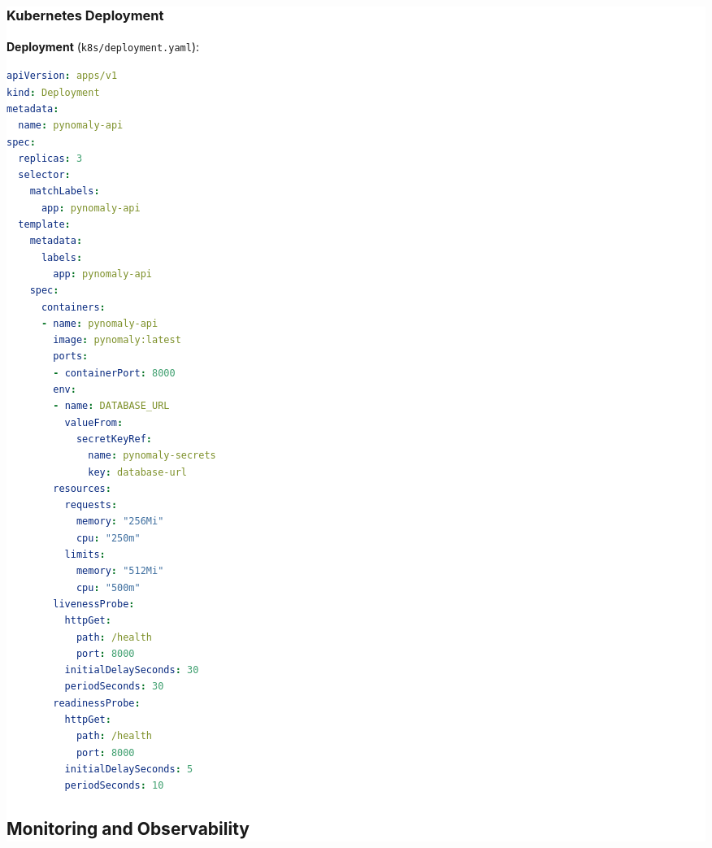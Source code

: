 ### Kubernetes Deployment

**Deployment** (`k8s/deployment.yaml`):
```yaml
apiVersion: apps/v1
kind: Deployment
metadata:
  name: pynomaly-api
spec:
  replicas: 3
  selector:
    matchLabels:
      app: pynomaly-api
  template:
    metadata:
      labels:
        app: pynomaly-api
    spec:
      containers:
      - name: pynomaly-api
        image: pynomaly:latest
        ports:
        - containerPort: 8000
        env:
        - name: DATABASE_URL
          valueFrom:
            secretKeyRef:
              name: pynomaly-secrets
              key: database-url
        resources:
          requests:
            memory: "256Mi"
            cpu: "250m"
          limits:
            memory: "512Mi"
            cpu: "500m"
        livenessProbe:
          httpGet:
            path: /health
            port: 8000
          initialDelaySeconds: 30
          periodSeconds: 30
        readinessProbe:
          httpGet:
            path: /health
            port: 8000
          initialDelaySeconds: 5
          periodSeconds: 10
```

## Monitoring and Observability
